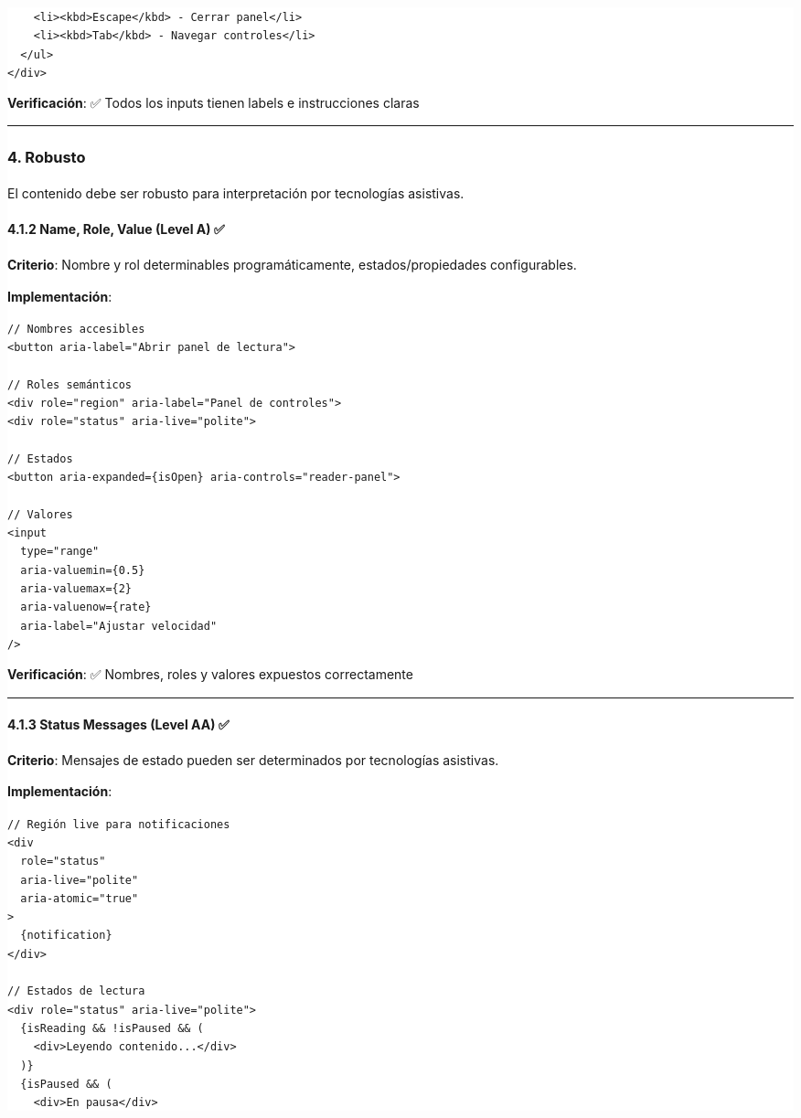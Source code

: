 ```tsx
    <li><kbd>Escape</kbd> - Cerrar panel</li>
    <li><kbd>Tab</kbd> - Navegar controles</li>
  </ul>
</div>
```

**Verificación**: ✅ Todos los inputs tienen labels e instrucciones claras

---

### 4. Robusto

El contenido debe ser robusto para interpretación por tecnologías asistivas.

#### 4.1.2 Name, Role, Value (Level A) ✅

**Criterio**: Nombre y rol determinables programáticamente, estados/propiedades configurables.

**Implementación**:

```tsx
// Nombres accesibles
<button aria-label="Abrir panel de lectura">

// Roles semánticos
<div role="region" aria-label="Panel de controles">
<div role="status" aria-live="polite">

// Estados
<button aria-expanded={isOpen} aria-controls="reader-panel">

// Valores
<input
  type="range"
  aria-valuemin={0.5}
  aria-valuemax={2}
  aria-valuenow={rate}
  aria-label="Ajustar velocidad"
/>
```

**Verificación**: ✅ Nombres, roles y valores expuestos correctamente

---

#### 4.1.3 Status Messages (Level AA) ✅

**Criterio**: Mensajes de estado pueden ser determinados por tecnologías asistivas.

**Implementación**:

```tsx
// Región live para notificaciones
<div
  role="status"
  aria-live="polite"
  aria-atomic="true"
>
  {notification}
</div>

// Estados de lectura
<div role="status" aria-live="polite">
  {isReading && !isPaused && (
    <div>Leyendo contenido...</div>
  )}
  {isPaused && (
    <div>En pausa</div>
```